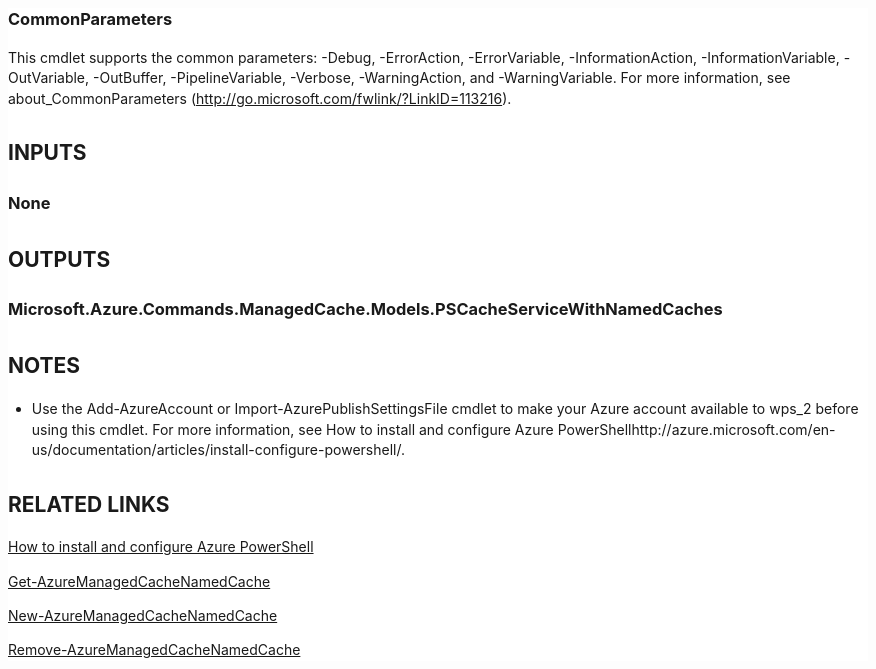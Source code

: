 ### CommonParameters
This cmdlet supports the common parameters: -Debug, -ErrorAction, -ErrorVariable, -InformationAction, -InformationVariable, -OutVariable, -OutBuffer, -PipelineVariable, -Verbose, -WarningAction, and -WarningVariable. For more information, see about_CommonParameters (http://go.microsoft.com/fwlink/?LinkID=113216).

## INPUTS

### None

## OUTPUTS

### Microsoft.Azure.Commands.ManagedCache.Models.PSCacheServiceWithNamedCaches

## NOTES
* Use the Add-AzureAccount or Import-AzurePublishSettingsFile cmdlet to make your Azure account available to wps_2 before using this cmdlet. For more information, see How to install and configure Azure PowerShellhttp://azure.microsoft.com/en-us/documentation/articles/install-configure-powershell/.

## RELATED LINKS

[How to install and configure Azure PowerShell](http://azure.microsoft.com/en-us/documentation/articles/install-configure-powershell/)

[Get-AzureManagedCacheNamedCache](xref:ServiceManagement/Azure.ManagedCache/v1.6.1/Get-AzureManagedCacheNamedCache.md)

[New-AzureManagedCacheNamedCache](xref:ServiceManagement/Azure.ManagedCache/v1.6.1/New-AzureManagedCacheNamedCache.md)

[Remove-AzureManagedCacheNamedCache](xref:ServiceManagement/Azure.ManagedCache/v1.6.1/Remove-AzureManagedCacheNamedCache.md)


